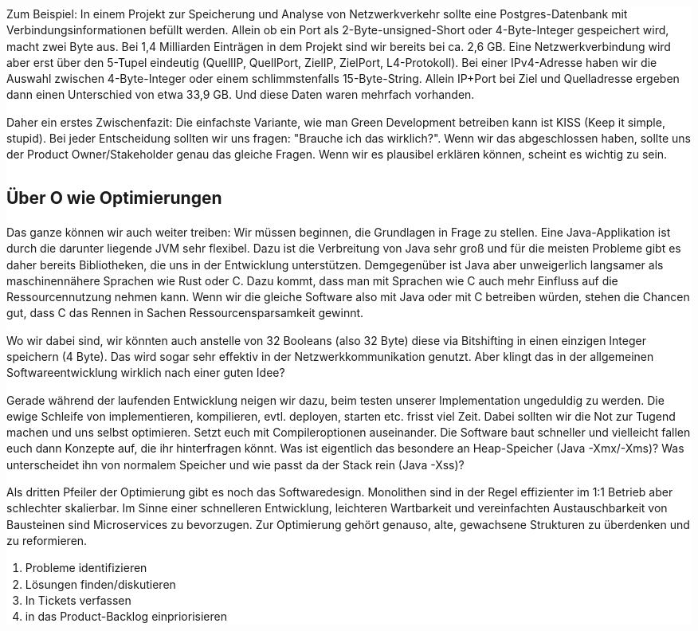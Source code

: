 Zum Beispiel: In einem Projekt zur Speicherung und Analyse von Netzwerkverkehr sollte eine Postgres-Datenbank mit Verbindungsinformationen befüllt werden.
Allein ob ein Port als 2-Byte-unsigned-Short oder 4-Byte-Integer gespeichert wird, macht zwei Byte aus.
Bei 1,4 Milliarden Einträgen in dem Projekt sind wir bereits bei ca. 2,6 GB.
Eine Netzwerkverbindung wird aber erst über den 5-Tupel eindeutig (QuellIP, QuellPort, ZielIP, ZielPort, L4-Protokoll).
Bei einer IPv4-Adresse haben wir die Auswahl zwischen 4-Byte-Integer oder einem schlimmstenfalls 15-Byte-String.
Allein IP+Port bei Ziel und Quelladresse ergeben dann einen Unterschied von etwa 33,9 GB.
Und diese Daten waren mehrfach vorhanden.

Daher ein erstes Zwischenfazit: Die einfachste Variante, wie man Green Development betreiben kann ist KISS (Keep it simple, stupid).
Bei jeder Entscheidung sollten wir uns fragen: "Brauche ich das wirklich?".
Wenn wir das abgeschlossen haben, sollte uns der Product Owner/Stakeholder genau das gleiche Fragen.
Wenn wir es plausibel erklären können, scheint es wichtig zu sein.

## Über O wie Optimierungen

Das ganze können wir auch weiter treiben:
Wir müssen beginnen, die Grundlagen in Frage zu stellen.
Eine Java-Applikation ist durch die darunter liegende JVM sehr flexibel.
Dazu ist die Verbreitung von Java sehr groß und für die meisten Probleme gibt es daher bereits Bibliotheken, die uns in der Entwicklung unterstützen.
Demgegenüber ist Java aber unweigerlich langsamer als maschinennähere Sprachen wie Rust oder C.
Dazu kommt, dass man mit Sprachen wie C auch mehr Einfluss auf die Ressourcennutzung nehmen kann.
Wenn wir die gleiche Software also mit Java oder mit C betreiben würden, stehen die Chancen gut, dass C das Rennen in Sachen Ressourcensparsamkeit gewinnt.

Wo wir dabei sind, wir könnten auch anstelle von 32 Booleans (also 32 Byte) diese via Bitshifting in einen einzigen Integer speichern (4 Byte).
Das wird sogar sehr effektiv in der Netzwerkkommunikation genutzt.
Aber klingt das in der allgemeinen Softwareentwicklung wirklich nach einer guten Idee?

Gerade während der laufenden Entwicklung neigen wir dazu, beim testen unserer Implementation ungeduldig zu werden.
Die ewige Schleife von implementieren, kompilieren, evtl. deployen, starten etc. frisst viel Zeit.
Dabei sollten wir die Not zur Tugend machen und uns selbst optimieren.
Setzt euch mit Compileroptionen auseinander.
Die Software baut schneller und vielleicht fallen euch dann Konzepte auf, die ihr hinterfragen könnt.
Was ist eigentlich das besondere an Heap-Speicher (Java -Xmx/-Xms)? Was unterscheidet ihn von normalem Speicher und wie passt da der Stack rein (Java -Xss)?

Als dritten Pfeiler der Optimierung gibt es noch das Softwaredesign.
Monolithen sind in der Regel effizienter im 1:1 Betrieb aber schlechter skalierbar.
Im Sinne einer schnelleren Entwicklung, leichteren Wartbarkeit und vereinfachten Austauschbarkeit von Bausteinen sind Microservices zu bevorzugen.
Zur Optimierung gehört genauso, alte, gewachsene Strukturen zu überdenken und zu reformieren.

1. Probleme identifizieren
2. Lösungen finden/diskutieren
3. In Tickets verfassen
4. in das Product-Backlog einpriorisieren
